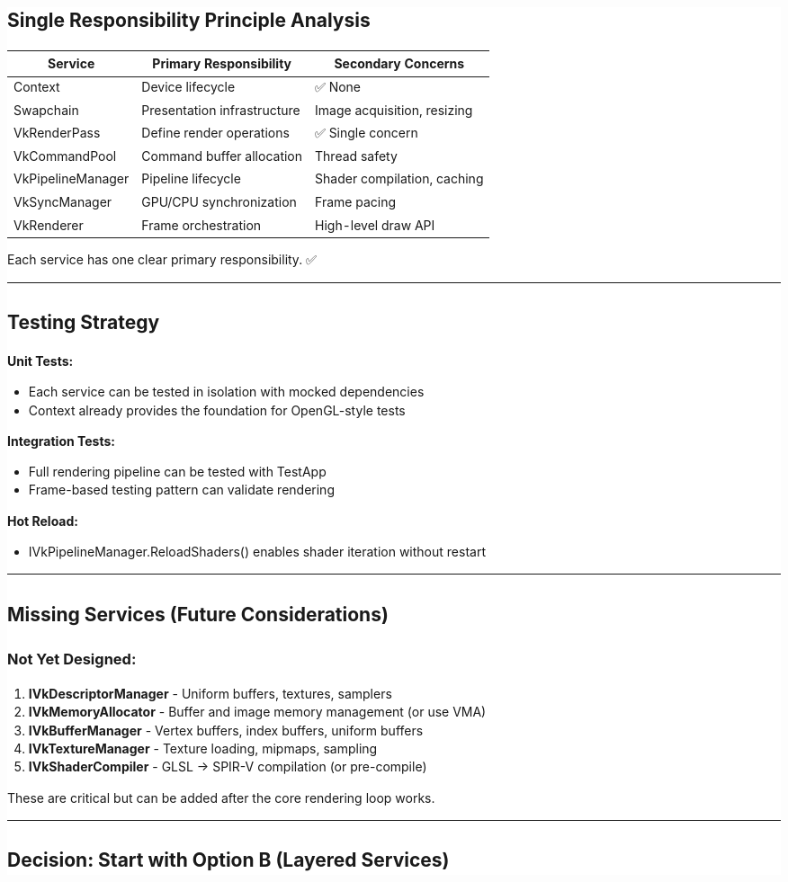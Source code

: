 
## Single Responsibility Principle Analysis

| Service           | Primary Responsibility      | Secondary Concerns          |
| ----------------- | --------------------------- | --------------------------- |
| Context         | Device lifecycle            | ✅ None                     |
| Swapchain       | Presentation infrastructure | Image acquisition, resizing |
| VkRenderPass      | Define render operations    | ✅ Single concern           |
| VkCommandPool     | Command buffer allocation   | Thread safety               |
| VkPipelineManager | Pipeline lifecycle          | Shader compilation, caching |
| VkSyncManager     | GPU/CPU synchronization     | Frame pacing                |
| VkRenderer        | Frame orchestration         | High-level draw API         |

Each service has one clear primary responsibility. ✅

---

## Testing Strategy

**Unit Tests:**

- Each service can be tested in isolation with mocked dependencies
- Context already provides the foundation for OpenGL-style tests

**Integration Tests:**

- Full rendering pipeline can be tested with TestApp
- Frame-based testing pattern can validate rendering

**Hot Reload:**

- IVkPipelineManager.ReloadShaders() enables shader iteration without restart

---

## Missing Services (Future Considerations)

### Not Yet Designed:

1. **IVkDescriptorManager** - Uniform buffers, textures, samplers
2. **IVkMemoryAllocator** - Buffer and image memory management (or use VMA)
3. **IVkBufferManager** - Vertex buffers, index buffers, uniform buffers
4. **IVkTextureManager** - Texture loading, mipmaps, sampling
5. **IVkShaderCompiler** - GLSL → SPIR-V compilation (or pre-compile)

These are critical but can be added after the core rendering loop works.

---

## Decision: Start with Option B (Layered Services)
